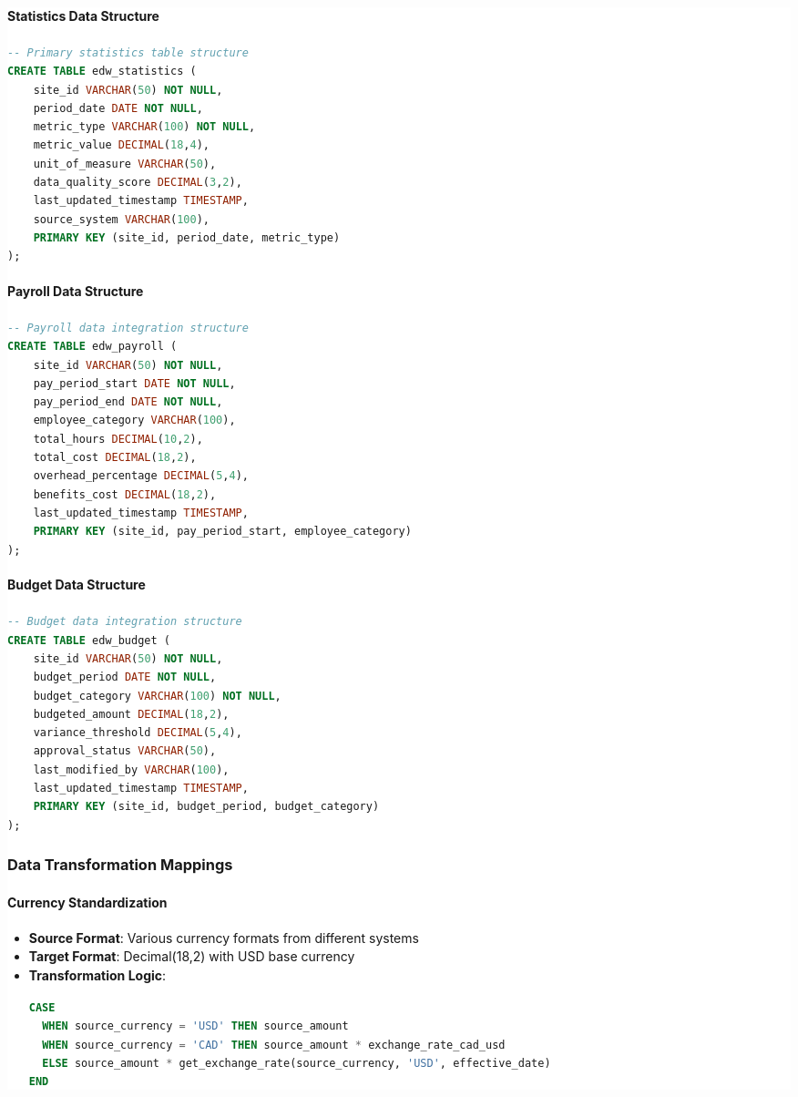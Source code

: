 #### Statistics Data Structure
```sql
-- Primary statistics table structure
CREATE TABLE edw_statistics (
    site_id VARCHAR(50) NOT NULL,
    period_date DATE NOT NULL,
    metric_type VARCHAR(100) NOT NULL,
    metric_value DECIMAL(18,4),
    unit_of_measure VARCHAR(50),
    data_quality_score DECIMAL(3,2),
    last_updated_timestamp TIMESTAMP,
    source_system VARCHAR(100),
    PRIMARY KEY (site_id, period_date, metric_type)
);
```

#### Payroll Data Structure
```sql
-- Payroll data integration structure
CREATE TABLE edw_payroll (
    site_id VARCHAR(50) NOT NULL,
    pay_period_start DATE NOT NULL,
    pay_period_end DATE NOT NULL,
    employee_category VARCHAR(100),
    total_hours DECIMAL(10,2),
    total_cost DECIMAL(18,2),
    overhead_percentage DECIMAL(5,4),
    benefits_cost DECIMAL(18,2),
    last_updated_timestamp TIMESTAMP,
    PRIMARY KEY (site_id, pay_period_start, employee_category)
);
```

#### Budget Data Structure
```sql
-- Budget data integration structure
CREATE TABLE edw_budget (
    site_id VARCHAR(50) NOT NULL,
    budget_period DATE NOT NULL,
    budget_category VARCHAR(100) NOT NULL,
    budgeted_amount DECIMAL(18,2),
    variance_threshold DECIMAL(5,4),
    approval_status VARCHAR(50),
    last_modified_by VARCHAR(100),
    last_updated_timestamp TIMESTAMP,
    PRIMARY KEY (site_id, budget_period, budget_category)
);
```

### Data Transformation Mappings

#### Currency Standardization
- **Source Format**: Various currency formats from different systems
- **Target Format**: Decimal(18,2) with USD base currency
- **Transformation Logic**: 
  ```sql
  CASE 
    WHEN source_currency = 'USD' THEN source_amount
    WHEN source_currency = 'CAD' THEN source_amount * exchange_rate_cad_usd
    ELSE source_amount * get_exchange_rate(source_currency, 'USD', effective_date)
  END
  ```
